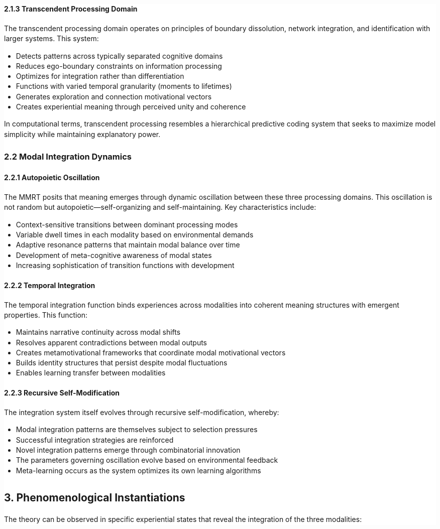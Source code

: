 #### 2.1.3 Transcendent Processing Domain

The transcendent processing domain operates on principles of boundary dissolution, network integration, and identification with larger systems. This system:

- Detects patterns across typically separated cognitive domains
- Reduces ego-boundary constraints on information processing
- Optimizes for integration rather than differentiation
- Functions with varied temporal granularity (moments to lifetimes)
- Generates exploration and connection motivational vectors
- Creates experiential meaning through perceived unity and coherence

In computational terms, transcendent processing resembles a hierarchical predictive coding system that seeks to maximize model simplicity while maintaining explanatory power.

### 2.2 Modal Integration Dynamics

#### 2.2.1 Autopoietic Oscillation

The MMRT posits that meaning emerges through dynamic oscillation between these three processing domains. This oscillation is not random but autopoietic—self-organizing and self-maintaining. Key characteristics include:

- Context-sensitive transitions between dominant processing modes
- Variable dwell times in each modality based on environmental demands
- Adaptive resonance patterns that maintain modal balance over time
- Development of meta-cognitive awareness of modal states
- Increasing sophistication of transition functions with development

#### 2.2.2 Temporal Integration

The temporal integration function binds experiences across modalities into coherent meaning structures with emergent properties. This function:

- Maintains narrative continuity across modal shifts
- Resolves apparent contradictions between modal outputs
- Creates metamotivational frameworks that coordinate modal motivational vectors
- Builds identity structures that persist despite modal fluctuations
- Enables learning transfer between modalities

#### 2.2.3 Recursive Self-Modification

The integration system itself evolves through recursive self-modification, whereby:

- Modal integration patterns are themselves subject to selection pressures
- Successful integration strategies are reinforced
- Novel integration patterns emerge through combinatorial innovation
- The parameters governing oscillation evolve based on environmental feedback
- Meta-learning occurs as the system optimizes its own learning algorithms

## 3. Phenomenological Instantiations

The theory can be observed in specific experiential states that reveal the integration of the three modalities:
